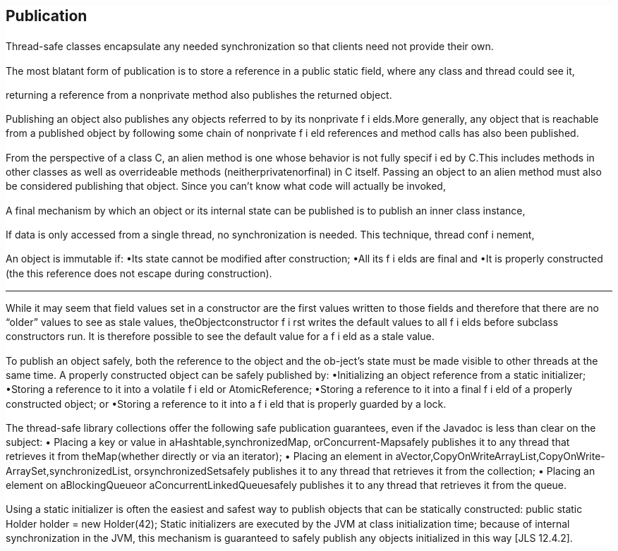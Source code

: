 ## Publication

Thread-safe classes encapsulate any needed synchronization so that clients need not provide their own.

The most blatant form of publication is to store a reference in a public static field, where any class and thread could see it,

returning a reference from a nonprivate method also publishes the returned object.

Publishing an object also publishes any objects referred to by its nonprivate f i elds.More generally, any object that is reachable from a published object by following some chain of nonprivate f i eld references and method calls has also been published.

From the perspective of a class C, an alien method is one whose behavior is not fully specif i ed by C.This includes methods in other classes as well as overrideable methods (neitherprivatenorfinal) in C itself. Passing an object to an alien method must also be considered publishing that object. Since you can’t know what code will actually be invoked,

A final mechanism by which an object or its internal state can be published is to publish an inner class instance,

If data is only accessed from a single thread, no synchronization is needed. This technique, thread conf i nement,

An object is immutable if:
•Its state cannot be modified after construction;
•All its f i elds are final and 
•It is properly constructed (the this reference does not escape during construction).

*****

While it may seem that field values set in a constructor are the first values written to those fields and therefore that there are no “older” values to see as stale values, theObjectconstructor f i rst writes the default values to all f i elds before subclass constructors run. It is therefore possible to see the default value for a f i eld as a stale value.

To publish an object safely, both the reference to the object and the ob-ject’s state must be made visible to other threads at the same time. A properly constructed object can be safely published by:
•Initializing an object reference from a static initializer;
•Storing a reference to it into a volatile f i eld or AtomicReference;
•Storing a reference to it into a final f i eld of a properly constructed object; or •Storing a reference to it into a f i eld that is properly guarded by a lock.

The thread-safe library collections offer the following safe publication guarantees, even if the Javadoc is less than clear on the subject:
• Placing a key or value in aHashtable,synchronizedMap, orConcurrent-Mapsafely publishes it to any thread that retrieves it from theMap(whether directly or via an iterator);
• Placing an element in aVector,CopyOnWriteArrayList,CopyOnWrite-ArraySet,synchronizedList, orsynchronizedSetsafely publishes it to any thread that retrieves it from the collection;
• Placing an element on aBlockingQueueor aConcurrentLinkedQueuesafely publishes it to any thread that retrieves it from the queue.

Using a static initializer is often the easiest and safest way to publish objects that can be statically constructed:
public static Holder holder = new Holder(42);
Static initializers are executed by the JVM at class initialization time; because of internal synchronization in the JVM, this mechanism is guaranteed to safely publish any objects initialized in this way [JLS 12.4.2].
